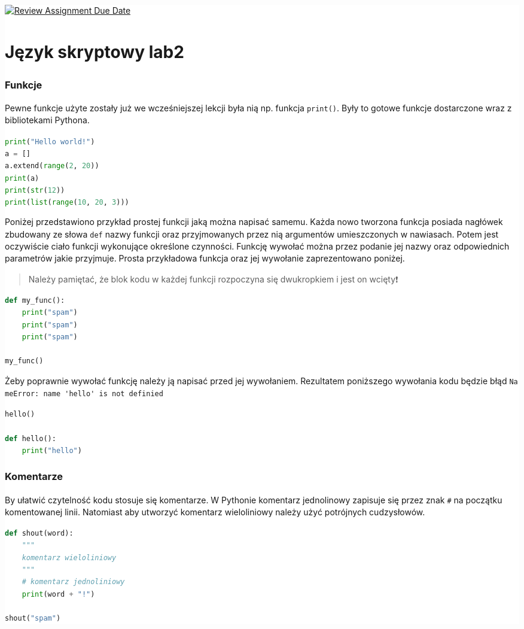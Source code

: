 [![Review Assignment Due Date](https://classroom.github.com/assets/deadline-readme-button-24ddc0f5d75046c5622901739e7c5dd533143b0c8e959d652212380cedb1ea36.svg)](https://classroom.github.com/a/IEOj-sq2)
# Język skryptowy lab2

### Funkcje

Pewne funkcje użyte zostały już we wcześniejszej lekcji była nią np. funkcja `print()`. Były to gotowe funkcje dostarczone wraz z bibliotekami Pythona.
```Python
print("Hello world!")
a = []
a.extend(range(2, 20))
print(a)
print(str(12))
print(list(range(10, 20, 3)))
```

Poniżej przedstawiono przykład prostej funkcji jaką można napisać samemu. Każda nowo tworzona funkcja posiada nagłówek zbudowany ze słowa `def` nazwy funkcji oraz przyjmowanych przez nią argumentów umieszczonych w nawiasach. Potem jest oczywiście ciało funkcji wykonujące określone czynności. Funkcję wywołać można przez podanie jej nazwy oraz odpowiednich parametrów jakie przyjmuje. Prosta przykładowa funkcja oraz jej wywołanie zaprezentowano poniżej.
> Należy pamiętać, że blok kodu w każdej funkcji rozpoczyna się dwukropkiem i jest on wcięty:exclamation:
```Python
def my_func():
    print("spam")
    print("spam")
    print("spam")

my_func()
```
Żeby poprawnie wywołać funkcję należy ją napisać przed jej wywołaniem. Rezultatem poniższego wywołania kodu będzie błąd `NameError: name 'hello' is not definied`
```Python
hello()

def hello():
    print("hello")
```

### Komentarze
By ułatwić czytelność kodu stosuje się komentarze. W Pythonie komentarz jednolinowy zapisuje się przez znak `#` na początku komentowanej linii. Natomiast aby utworzyć komentarz wieloliniowy należy użyć potrójnych cudzysłowów.
```Python
def shout(word):
    """
    komentarz wieloliniowy
    """
    # komentarz jednoliniowy
    print(word + "!")

shout("spam")
```
